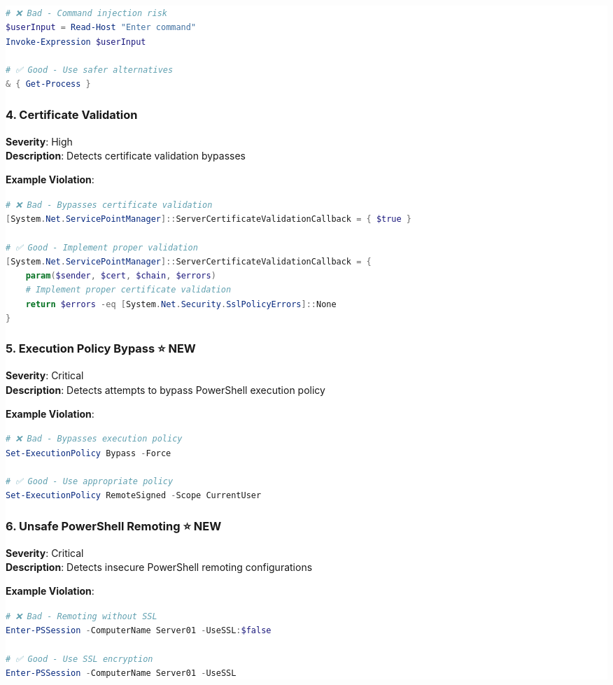 ```powershell
# ❌ Bad - Command injection risk
$userInput = Read-Host "Enter command"
Invoke-Expression $userInput

# ✅ Good - Use safer alternatives
& { Get-Process }
```

### 4. Certificate Validation

**Severity**: High  
**Description**: Detects certificate validation bypasses

**Example Violation**:

```powershell
# ❌ Bad - Bypasses certificate validation
[System.Net.ServicePointManager]::ServerCertificateValidationCallback = { $true }

# ✅ Good - Implement proper validation
[System.Net.ServicePointManager]::ServerCertificateValidationCallback = {
    param($sender, $cert, $chain, $errors)
    # Implement proper certificate validation
    return $errors -eq [System.Net.Security.SslPolicyErrors]::None
}
```

### 5. Execution Policy Bypass ⭐ NEW

**Severity**: Critical  
**Description**: Detects attempts to bypass PowerShell execution policy

**Example Violation**:

```powershell
# ❌ Bad - Bypasses execution policy
Set-ExecutionPolicy Bypass -Force

# ✅ Good - Use appropriate policy
Set-ExecutionPolicy RemoteSigned -Scope CurrentUser
```

### 6. Unsafe PowerShell Remoting ⭐ NEW

**Severity**: Critical  
**Description**: Detects insecure PowerShell remoting configurations

**Example Violation**:

```powershell
# ❌ Bad - Remoting without SSL
Enter-PSSession -ComputerName Server01 -UseSSL:$false

# ✅ Good - Use SSL encryption
Enter-PSSession -ComputerName Server01 -UseSSL
```
